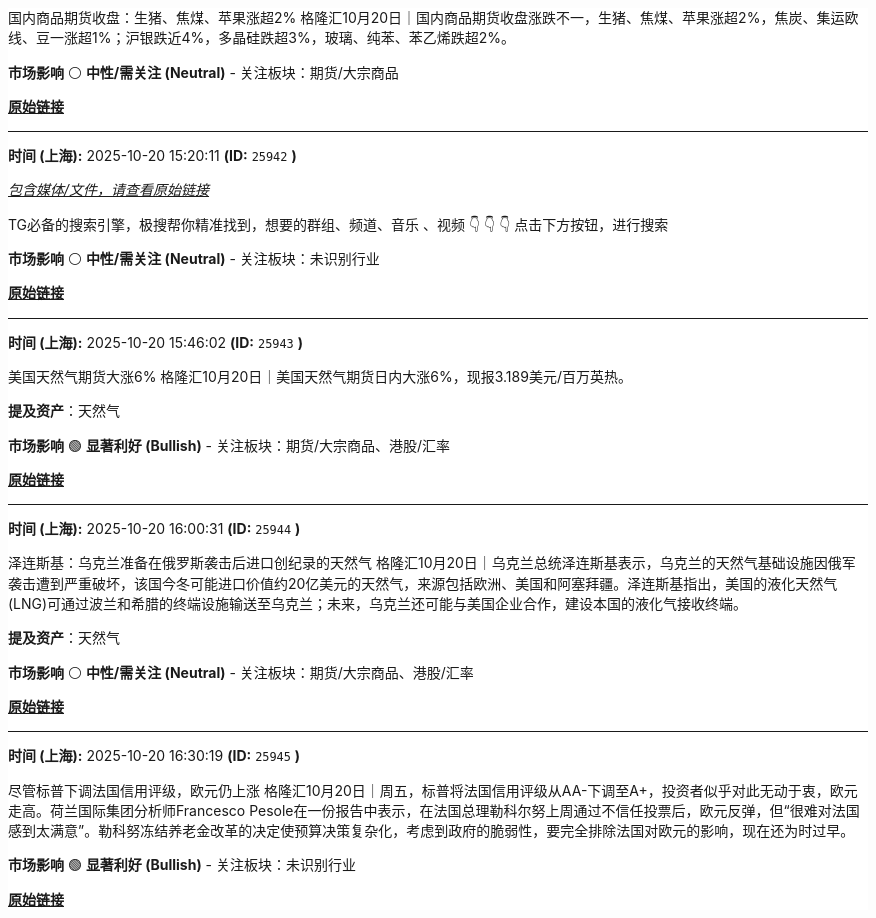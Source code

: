 国内商品期货收盘：生猪、焦煤、苹果涨超2%
格隆汇10月20日｜国内商品期货收盘涨跌不一，生猪、焦煤、苹果涨超2%，焦炭、集运欧线、豆一涨超1%；沪银跌近4%，多晶硅跌超3%，玻璃、纯苯、苯乙烯跌超2%。

**市场影响** ⚪ **中性/需关注 (Neutral)** - 关注板块：期货/大宗商品

**[原始链接](https://t.me/ywcqdz/25941)**

---
**时间 (上海):** 2025-10-20 15:20:11 **(ID:** `25942` **)**

*[包含媒体/文件，请查看原始链接](https://t.me/s/ywcqdz)*

TG必备的搜索引擎，极搜帮你精准找到，想要的群组、频道、音乐 、视频
👇
👇
👇
点击下方按钮，进行搜索

**市场影响** ⚪ **中性/需关注 (Neutral)** - 关注板块：未识别行业

**[原始链接](https://t.me/ywcqdz/25942)**

---
**时间 (上海):** 2025-10-20 15:46:02 **(ID:** `25943` **)**

美国天然气期货大涨6%
格隆汇10月20日｜美国天然气期货日内大涨6%，现报3.189美元/百万英热。

**提及资产**：天然气

**市场影响** 🟢 **显著利好 (Bullish)** - 关注板块：期货/大宗商品、港股/汇率

**[原始链接](https://t.me/ywcqdz/25943)**

---
**时间 (上海):** 2025-10-20 16:00:31 **(ID:** `25944` **)**

泽连斯基：乌克兰准备在俄罗斯袭击后进口创纪录的天然气
格隆汇10月20日｜乌克兰总统泽连斯基表示，乌克兰的天然气基础设施因俄军袭击遭到严重破坏，该国今冬可能进口价值约20亿美元的天然气，来源包括欧洲、美国和阿塞拜疆。泽连斯基指出，美国的液化天然气(LNG)可通过波兰和希腊的终端设施输送至乌克兰；未来，乌克兰还可能与美国企业合作，建设本国的液化气接收终端。

**提及资产**：天然气

**市场影响** ⚪ **中性/需关注 (Neutral)** - 关注板块：期货/大宗商品、港股/汇率

**[原始链接](https://t.me/ywcqdz/25944)**

---
**时间 (上海):** 2025-10-20 16:30:19 **(ID:** `25945` **)**

尽管标普下调法国信用评级，欧元仍上涨
格隆汇10月20日｜周五，标普将法国信用评级从AA-下调至A+，投资者似乎对此无动于衷，欧元走高。荷兰国际集团分析师Francesco Pesole在一份报告中表示，在法国总理勒科尔努上周通过不信任投票后，欧元反弹，但“很难对法国感到太满意”。勒科努冻结养老金改革的决定使预算决策复杂化，考虑到政府的脆弱性，要完全排除法国对欧元的影响，现在还为时过早。

**市场影响** 🟢 **显著利好 (Bullish)** - 关注板块：未识别行业

**[原始链接](https://t.me/ywcqdz/25945)**

